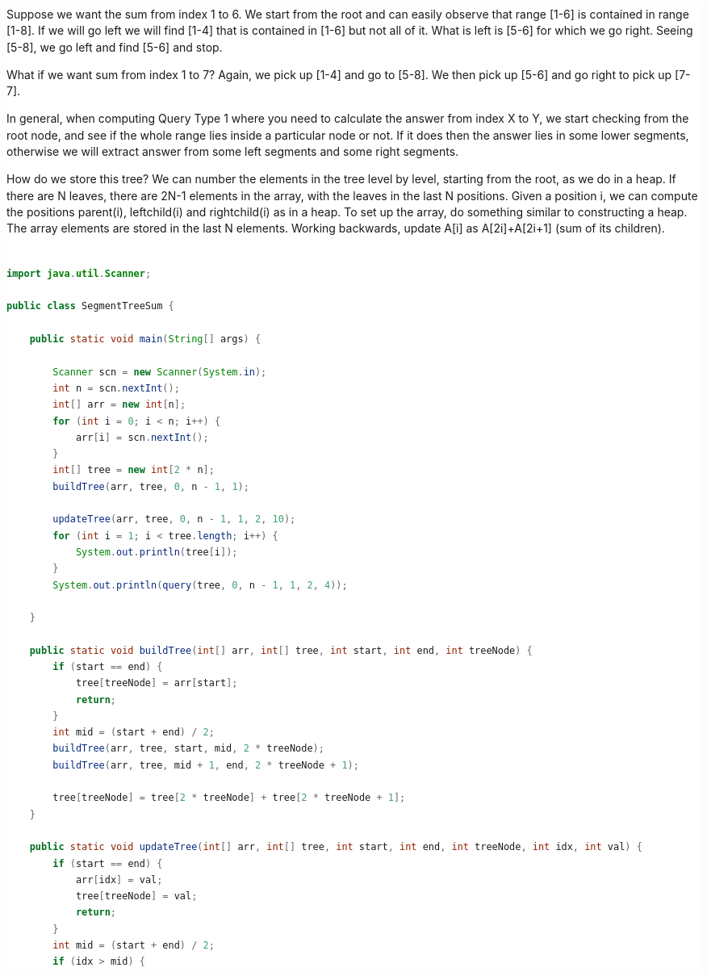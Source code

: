 Suppose we want the sum from index 1 to 6. We start from the root and can easily observe that range [1-6] is contained in range [1-8]. If we will go left we will find [1-4] that is contained in [1-6] but not all of it. What is left is [5-6] for which we go right. Seeing [5-8], we go left and find [5-6] and stop.

What if we want sum from index 1 to 7? Again, we pick up [1-4] and go to [5-8]. We then pick up [5-6] and go right to pick up [7-7].

In general, when computing Query Type 1 where you need to calculate the answer from index X to Y, we start checking from the root node, and see if the whole range lies inside a particular node or not. If it does then the answer lies in some lower segments, otherwise we will extract answer from some left segments and some right segments. 

How do we store this tree? We can number the elements in the tree level by level, starting from the root, as we do in a heap. If there are N leaves, there are 2N-1 elements in the array, with the leaves in the last N positions. Given a position i, we can compute the positions parent(i), leftchild(i) and rightchild(i) as in a heap.
To set up the array, do something similar to constructing a heap. The array elements are stored in the last N elements. Working backwards, update A[i] as A[2i]+A[2i+1] (sum of its children).

```java

import java.util.Scanner;

public class SegmentTreeSum {

	public static void main(String[] args) {

		Scanner scn = new Scanner(System.in);
		int n = scn.nextInt();
		int[] arr = new int[n];
		for (int i = 0; i < n; i++) {
			arr[i] = scn.nextInt();
		}
		int[] tree = new int[2 * n];
		buildTree(arr, tree, 0, n - 1, 1);

		updateTree(arr, tree, 0, n - 1, 1, 2, 10);
		for (int i = 1; i < tree.length; i++) {
			System.out.println(tree[i]);
		}
		System.out.println(query(tree, 0, n - 1, 1, 2, 4));

	}

	public static void buildTree(int[] arr, int[] tree, int start, int end, int treeNode) {
		if (start == end) {
			tree[treeNode] = arr[start];
			return;
		}
		int mid = (start + end) / 2;
		buildTree(arr, tree, start, mid, 2 * treeNode);
		buildTree(arr, tree, mid + 1, end, 2 * treeNode + 1);

		tree[treeNode] = tree[2 * treeNode] + tree[2 * treeNode + 1];
	}

	public static void updateTree(int[] arr, int[] tree, int start, int end, int treeNode, int idx, int val) {
		if (start == end) {
			arr[idx] = val;
			tree[treeNode] = val;
			return;
		}
		int mid = (start + end) / 2;
		if (idx > mid) {
```